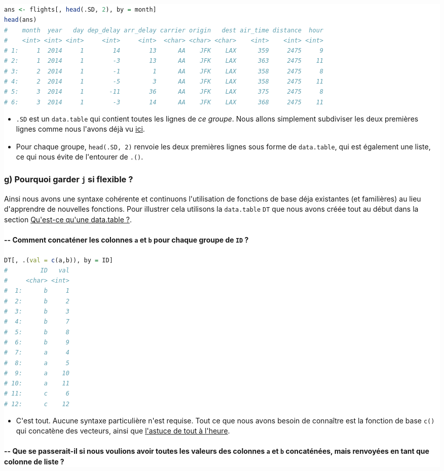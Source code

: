 
```r
ans <- flights[, head(.SD, 2), by = month]
head(ans)
#    month  year   day dep_delay arr_delay carrier origin   dest air_time distance  hour
#    <int> <int> <int>     <int>     <int>  <char> <char> <char>    <int>    <int> <int>
# 1:     1  2014     1        14        13      AA    JFK    LAX      359     2475     9
# 2:     1  2014     1        -3        13      AA    JFK    LAX      363     2475    11
# 3:     2  2014     1        -1         1      AA    JFK    LAX      358     2475     8
# 4:     2  2014     1        -5         3      AA    JFK    LAX      358     2475    11
# 5:     3  2014     1       -11        36      AA    JFK    LAX      375     2475     8
# 6:     3  2014     1        -3        14      AA    JFK    LAX      368     2475    11
```

* `.SD` est un `data.table` qui contient toutes les lignes de *ce groupe*. Nous allons simplement subdiviser les deux premières lignes comme nous l'avons déjà vu [ici](#subset-rows-integer).

* Pour chaque groupe, `head(.SD, 2)` renvoie les deux premières lignes sous forme de `data.table`, qui est également une liste, ce qui nous évite de l'entourer de `.()`.

### g) Pourquoi garder `j` si flexible ?

Ainsi nous avons une syntaxe cohérente et continuons l'utilisation de fonctions de base déja existantes (et familières) au lieu d'apprendre de nouvelles fonctions. Pour illustrer cela utilisons la `data.table` `DT` que nous avons créée tout au début dans la section [Qu'est-ce qu'une data.table ?](#what-is-datatable-1a).

#### -- Comment concaténer les colonnes `a` et `b` pour chaque groupe de `ID` ?


```r
DT[, .(val = c(a,b)), by = ID]
#         ID   val
#     <char> <int>
#  1:      b     1
#  2:      b     2
#  3:      b     3
#  4:      b     7
#  5:      b     8
#  6:      b     9
#  7:      a     4
#  8:      a     5
#  9:      a    10
# 10:      a    11
# 11:      c     6
# 12:      c    12
```

* C'est tout. Aucune syntaxe particulière n'est requise. Tout ce que nous avons besoin de connaître est la fonction de base `c()` qui concatène des vecteurs, ainsi que [l'astuce de tout à l'heure](#tip-1).

#### -- Que se passerait-il si nous voulions avoir toutes les valeurs des colonnes `a` et `b` concaténées, mais renvoyées en tant que colonne de liste ?
